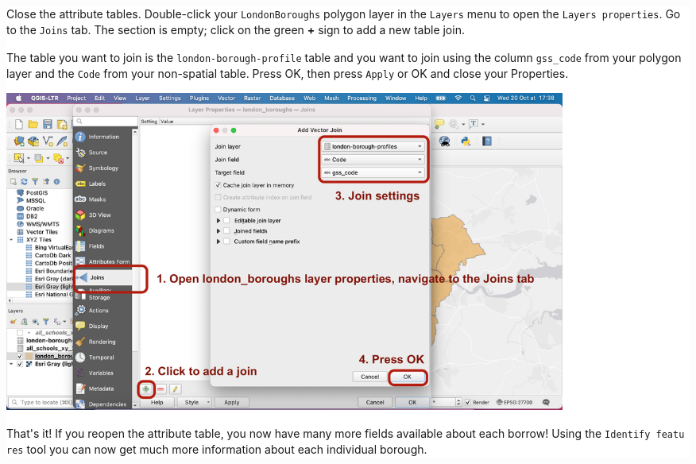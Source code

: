 Close the attribute tables. Double-click your `LondonBoroughs` polygon layer in the `Layers` menu to open the `Layers properties`. Go to the `Joins` tab. The section is empty; click on the green **+** sign to add a new table join.

The table you want to join is the `london-borough-profile` table and you want to join using the column `gss_code` from your polygon layer and the `Code` from your non-spatial table. Press OK, then press `Apply` or OK and close your Properties. 


<img src="../docs/assets/images/S3-14.png" width="700">


That's it! If you reopen the attribute table, you now have many more fields available about each borrow! Using the `Identify features` tool you can now get much more information about each individual borough.
